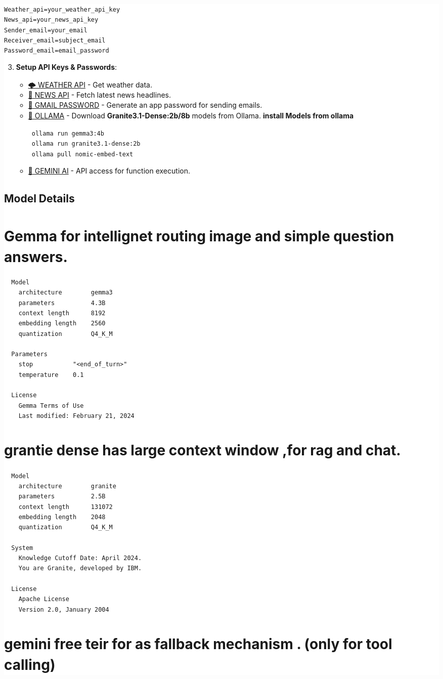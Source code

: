    ```dotenv
   Weather_api=your_weather_api_key
   News_api=your_news_api_key
   Sender_email=your_email
   Receiver_email=subject_email
   Password_email=email_password
   ```
3. **Setup API Keys & Passwords**:

   - [🌩️ WEATHER API](https://rapidapi.com/weatherapi/api/weatherapi-com) - Get weather data.
   - [📰 NEWS API](https://newsapi.org) - Fetch latest news headlines.
   - [📧 GMAIL PASSWORD](https://myaccount.google.com/apppasswords) - Generate an app password for sending emails.
   - [🧠 OLLAMA](https://ollama.com) - Download **Granite3.1-Dense:2b/8b** models from Ollama.
     **install Models from ollama**
      ```
       ollama run gemma3:4b
       ollama run granite3.1-dense:2b
       ollama pull nomic-embed-text
      ```
   - [🔮 GEMINI AI](https://ai.google.dev/) - API access for function execution.

## Model Details
  # Gemma for intellignet routing image and simple question answers.
```
  Model
    architecture        gemma3    
    parameters          4.3B      
    context length      8192      
    embedding length    2560      
    quantization        Q4_K_M    

  Parameters
    stop           "<end_of_turn>"    
    temperature    0.1                

  License
    Gemma Terms of Use                  
    Last modified: February 21, 2024
```
  # grantie dense has large context window ,for rag and chat.
```
  Model
    architecture        granite    
    parameters          2.5B       
    context length      131072     
    embedding length    2048       
    quantization        Q4_K_M     

  System
    Knowledge Cutoff Date: April 2024.    
    You are Granite, developed by IBM.    

  License
    Apache License               
    Version 2.0, January 2004
```
# gemini free teir for as fallback mechanism . (only for tool calling)